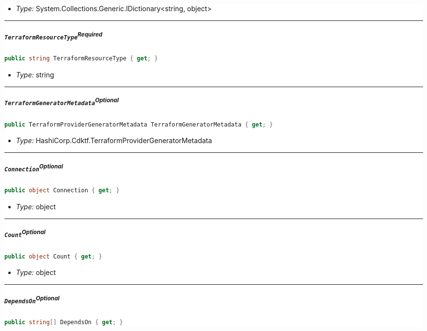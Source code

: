 - *Type:* System.Collections.Generic.IDictionary<string, object>

---

##### `TerraformResourceType`<sup>Required</sup> <a name="TerraformResourceType" id="@cdktf/provider-datadog.integrationAwsTagFilter.IntegrationAwsTagFilter.property.terraformResourceType"></a>

```csharp
public string TerraformResourceType { get; }
```

- *Type:* string

---

##### `TerraformGeneratorMetadata`<sup>Optional</sup> <a name="TerraformGeneratorMetadata" id="@cdktf/provider-datadog.integrationAwsTagFilter.IntegrationAwsTagFilter.property.terraformGeneratorMetadata"></a>

```csharp
public TerraformProviderGeneratorMetadata TerraformGeneratorMetadata { get; }
```

- *Type:* HashiCorp.Cdktf.TerraformProviderGeneratorMetadata

---

##### `Connection`<sup>Optional</sup> <a name="Connection" id="@cdktf/provider-datadog.integrationAwsTagFilter.IntegrationAwsTagFilter.property.connection"></a>

```csharp
public object Connection { get; }
```

- *Type:* object

---

##### `Count`<sup>Optional</sup> <a name="Count" id="@cdktf/provider-datadog.integrationAwsTagFilter.IntegrationAwsTagFilter.property.count"></a>

```csharp
public object Count { get; }
```

- *Type:* object

---

##### `DependsOn`<sup>Optional</sup> <a name="DependsOn" id="@cdktf/provider-datadog.integrationAwsTagFilter.IntegrationAwsTagFilter.property.dependsOn"></a>

```csharp
public string[] DependsOn { get; }
```
